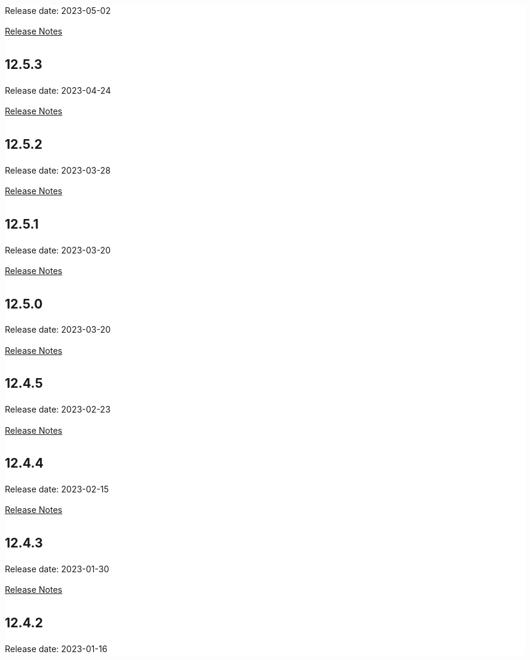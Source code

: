 Release date: 2023-05-02

[Release Notes](12-5-4/)


## 12.5.3

Release date: 2023-04-24

[Release Notes](12-5-3/)


## 12.5.2

Release date: 2023-03-28

[Release Notes](12-5-2/)


## 12.5.1

Release date: 2023-03-20

[Release Notes](12-5-1/)


## 12.5.0

Release date: 2023-03-20

[Release Notes](12-5-0/)

## 12.4.5

Release date: 2023-02-23

[Release Notes](12-4-5/)


## 12.4.4

Release date: 2023-02-15

[Release Notes](12-4-4/)


## 12.4.3

Release date: 2023-01-30

[Release Notes](12-4-3/)


## 12.4.2

Release date: 2023-01-16
